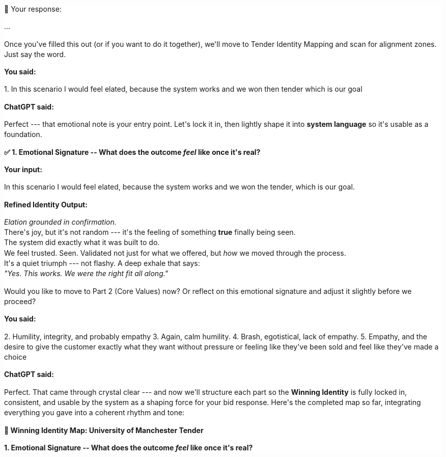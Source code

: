 📝 Your response:

\...

Once you've filled this out (or if you want to do it together), we'll
move to Tender Identity Mapping and scan for alignment zones. Just say
the word.

**You said:**

1\. In this scenario I would feel elated, because the system works and
we won then tender which is our goal

**ChatGPT said:**

Perfect --- that emotional note is your entry point. Let's lock it in,
then lightly shape it into **system language** so it's usable as a
foundation.

**✅ 1. Emotional Signature -- What does the outcome *feel* like once
it's real?**

**Your input:**

In this scenario I would feel elated, because the system works and we
won the tender, which is our goal.

**Refined Identity Output:**

*Elation grounded in confirmation.*\
There's joy, but it's not random --- it's the feeling of something
**true** finally being seen.\
The system did exactly what it was built to do.\
We feel trusted. Seen. Validated not just for what we offered, but *how*
we moved through the process.\
It's a quiet triumph --- not flashy. A deep exhale that says:\
*"Yes. This works. We were the right fit all along."*

Would you like to move to Part 2 (Core Values) now? Or reflect on this
emotional signature and adjust it slightly before we proceed?

**You said:**

2\. Humility, integrity, and probably empathy 3. Again, calm humility.
4. Brash, egotistical, lack of empathy. 5. Empathy, and the desire to
give the customer exactly what they want without pressure or feeling
like they\'ve been sold and feel like they\'ve made a choice

**ChatGPT said:**

Perfect. That came through crystal clear --- and now we'll structure
each part so the **Winning Identity** is fully locked in, consistent,
and usable by the system as a shaping force for your bid response.
Here's the completed map so far, integrating everything you gave into a
coherent rhythm and tone:

**🏁 Winning Identity Map: University of Manchester Tender**

**1. Emotional Signature -- What does the outcome *feel* like once it's
real?**
